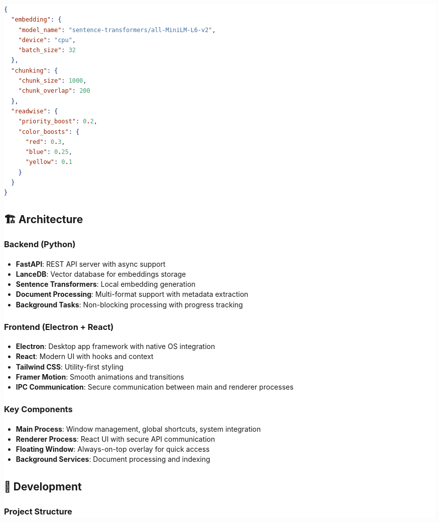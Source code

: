 ```json
{
  "embedding": {
    "model_name": "sentence-transformers/all-MiniLM-L6-v2",
    "device": "cpu",
    "batch_size": 32
  },
  "chunking": {
    "chunk_size": 1000,
    "chunk_overlap": 200
  },
  "readwise": {
    "priority_boost": 0.2,
    "color_boosts": {
      "red": 0.3,
      "blue": 0.25,
      "yellow": 0.1
    }
  }
}
```

## 🏗 Architecture

### Backend (Python)

- **FastAPI**: REST API server with async support
- **LanceDB**: Vector database for embeddings storage
- **Sentence Transformers**: Local embedding generation
- **Document Processing**: Multi-format support with metadata extraction
- **Background Tasks**: Non-blocking processing with progress tracking

### Frontend (Electron + React)

- **Electron**: Desktop app framework with native OS integration
- **React**: Modern UI with hooks and context
- **Tailwind CSS**: Utility-first styling
- **Framer Motion**: Smooth animations and transitions
- **IPC Communication**: Secure communication between main and renderer processes

### Key Components

- **Main Process**: Window management, global shortcuts, system integration
- **Renderer Process**: React UI with secure API communication
- **Floating Window**: Always-on-top overlay for quick access
- **Background Services**: Document processing and indexing

## 🔧 Development

### Project Structure
